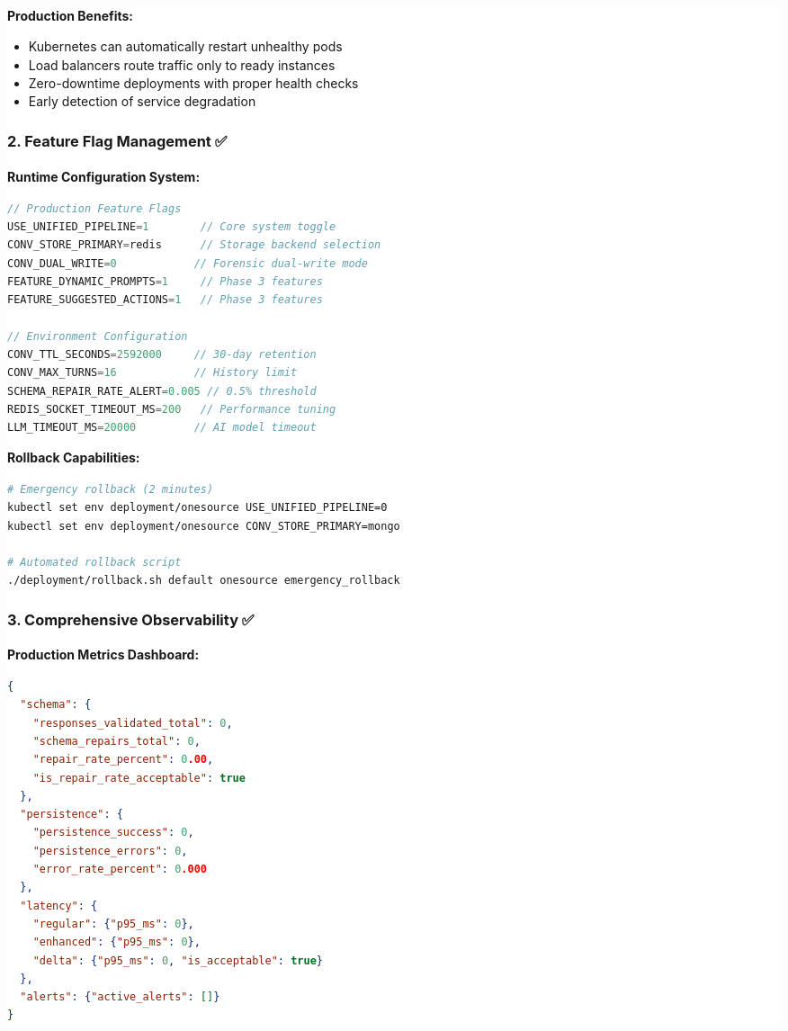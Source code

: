 **Production Benefits:**
- Kubernetes can automatically restart unhealthy pods
- Load balancers route traffic only to ready instances
- Zero-downtime deployments with proper health checks
- Early detection of service degradation

### 2. Feature Flag Management ✅

**Runtime Configuration System:**
```javascript
// Production Feature Flags
USE_UNIFIED_PIPELINE=1        // Core system toggle
CONV_STORE_PRIMARY=redis      // Storage backend selection
CONV_DUAL_WRITE=0            // Forensic dual-write mode
FEATURE_DYNAMIC_PROMPTS=1     // Phase 3 features
FEATURE_SUGGESTED_ACTIONS=1   // Phase 3 features

// Environment Configuration
CONV_TTL_SECONDS=2592000     // 30-day retention
CONV_MAX_TURNS=16            // History limit
SCHEMA_REPAIR_RATE_ALERT=0.005 // 0.5% threshold
REDIS_SOCKET_TIMEOUT_MS=200   // Performance tuning
LLM_TIMEOUT_MS=20000         // AI model timeout
```

**Rollback Capabilities:**
```bash
# Emergency rollback (2 minutes)
kubectl set env deployment/onesource USE_UNIFIED_PIPELINE=0
kubectl set env deployment/onesource CONV_STORE_PRIMARY=mongo

# Automated rollback script
./deployment/rollback.sh default onesource emergency_rollback
```

### 3. Comprehensive Observability ✅

**Production Metrics Dashboard:**
```json
{
  "schema": {
    "responses_validated_total": 0,
    "schema_repairs_total": 0,
    "repair_rate_percent": 0.00,
    "is_repair_rate_acceptable": true
  },
  "persistence": {
    "persistence_success": 0,
    "persistence_errors": 0,
    "error_rate_percent": 0.000
  },
  "latency": {
    "regular": {"p95_ms": 0},
    "enhanced": {"p95_ms": 0},
    "delta": {"p95_ms": 0, "is_acceptable": true}
  },
  "alerts": {"active_alerts": []}
}
```
